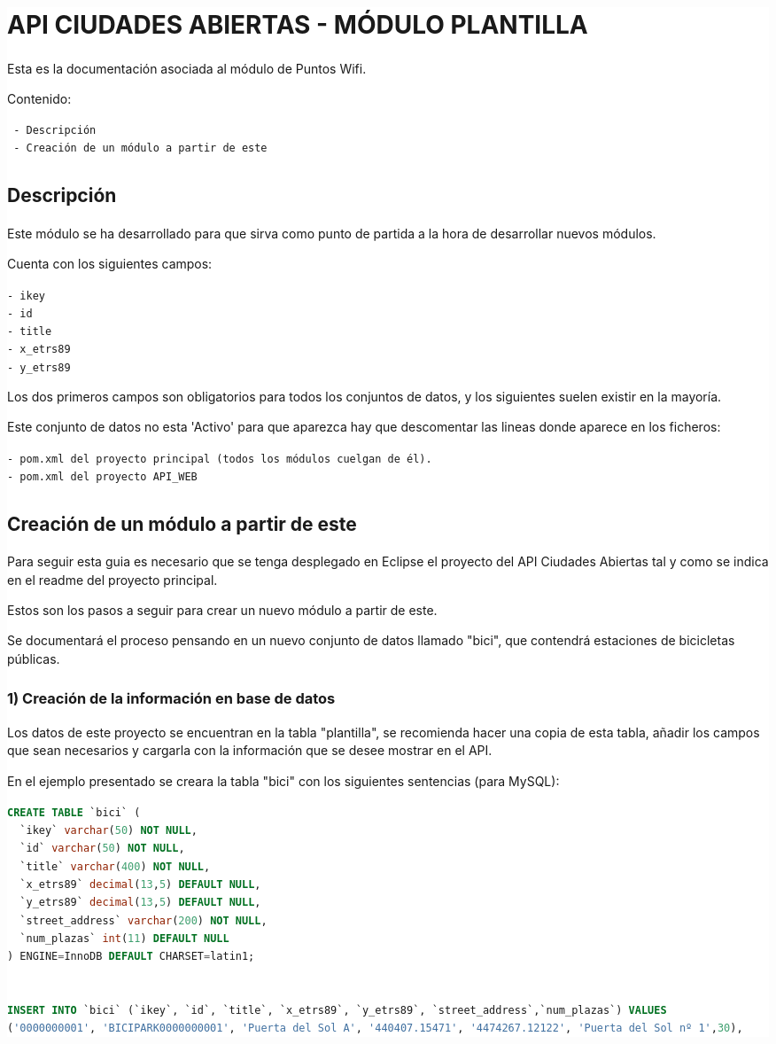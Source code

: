 
# API CIUDADES ABIERTAS - MÓDULO PLANTILLA

Esta es la documentación asociada al módulo de Puntos Wifi.

Contenido:
   
     - Descripción
     - Creación de un módulo a partir de este

## Descripción

Este módulo se ha desarrollado para que sirva como punto de partida a la hora de desarrollar nuevos módulos.

Cuenta con los siguientes campos:

	- ikey
	- id 	
	- title	
	- x_etrs89
	- y_etrs89

Los dos primeros campos son obligatorios para todos los conjuntos de datos, y los siguientes suelen existir en la mayoría.

Este conjunto de datos no esta 'Activo' para que aparezca hay que descomentar las lineas donde aparece en los ficheros:

	- pom.xml del proyecto principal (todos los módulos cuelgan de él).
	- pom.xml del proyecto API_WEB


## Creación de un módulo a partir de este

Para seguir esta guia es necesario que se tenga desplegado en Eclipse el proyecto del API Ciudades Abiertas tal y como se indica en el readme del proyecto principal.

Estos son los pasos a seguir para crear un nuevo módulo a partir de este.

Se documentará el proceso pensando en un nuevo conjunto de datos llamado "bici", que contendrá estaciones de bicicletas públicas.

### 1) Creación de la información en base de datos
	
Los datos de este proyecto se encuentran en la tabla "plantilla", se recomienda hacer una copia de esta tabla, añadir los campos que sean necesarios y cargarla con la información que se desee mostrar en el API.

En el ejemplo presentado se creara la tabla "bici" con los siguientes sentencias (para MySQL):


```sql
CREATE TABLE `bici` (
  `ikey` varchar(50) NOT NULL,
  `id` varchar(50) NOT NULL,
  `title` varchar(400) NOT NULL,
  `x_etrs89` decimal(13,5) DEFAULT NULL,
  `y_etrs89` decimal(13,5) DEFAULT NULL,
  `street_address` varchar(200) NOT NULL,
  `num_plazas` int(11) DEFAULT NULL  
) ENGINE=InnoDB DEFAULT CHARSET=latin1;


INSERT INTO `bici` (`ikey`, `id`, `title`, `x_etrs89`, `y_etrs89`, `street_address`,`num_plazas`) VALUES
('0000000001', 'BICIPARK0000000001', 'Puerta del Sol A', '440407.15471', '4474267.12122', 'Puerta del Sol nº 1',30),
```